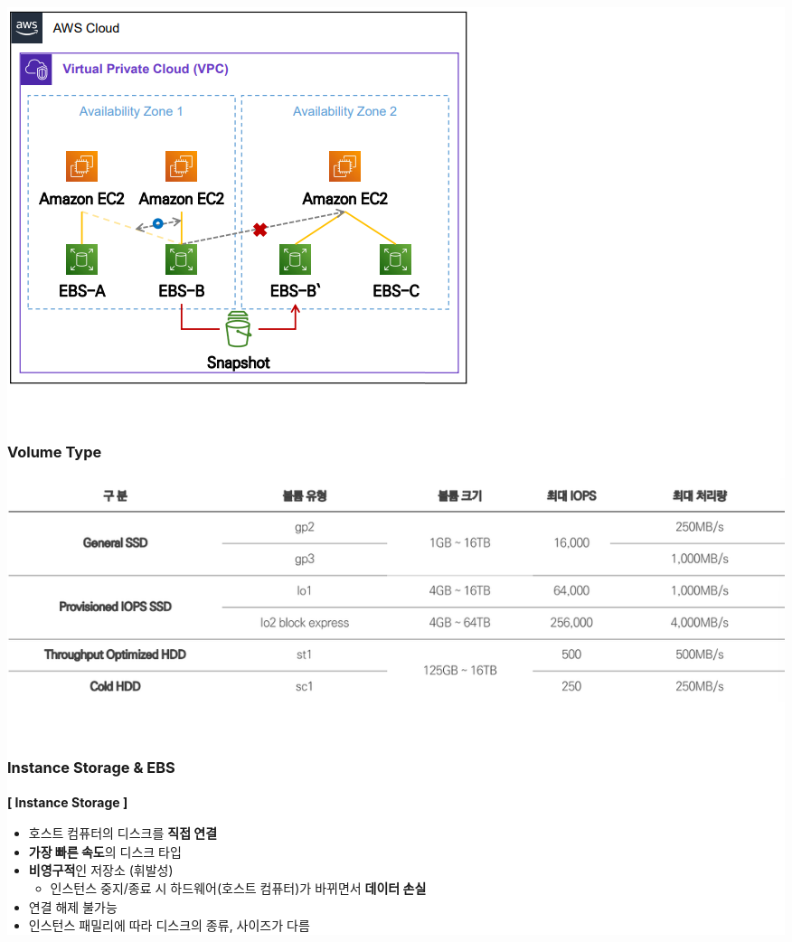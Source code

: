 ![image.png](img/image1.png)

<br/>

### Volume Type

![AWS Docs-EBS Volume Type](img/image2.png)

<br/>

### Instance Storage & EBS

**[ Instance Storage ]**

- 호스트 컴퓨터의 디스크를 **직접 연결**
- **가장 빠른 속도**의 디스크 타입
- **비영구적**인 저장소 (휘발성)
  - 인스턴스 중지/종료 시 하드웨어(호스트 컴퓨터)가 바뀌면서 **데이터 손실**
- 연결 해제 불가능
- 인스턴스 패밀리에 따라 디스크의 종류, 사이즈가 다름
